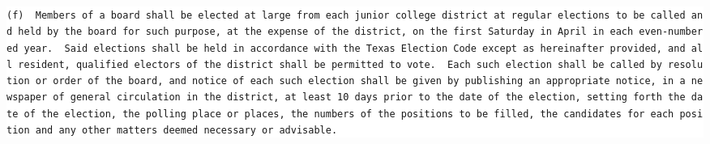    (f)  Members of a board shall be elected at large from each junior college district at regular elections to be called and held by the board for such purpose, at the expense of the district, on the first Saturday in April in each even-numbered year.  Said elections shall be held in accordance with the Texas Election Code except as hereinafter provided, and all resident, qualified electors of the district shall be permitted to vote.  Each such election shall be called by resolution or order of the board, and notice of each such election shall be given by publishing an appropriate notice, in a newspaper of general circulation in the district, at least 10 days prior to the date of the election, setting forth the date of the election, the polling place or places, the numbers of the positions to be filled, the candidates for each position and any other matters deemed necessary or advisable.
    
